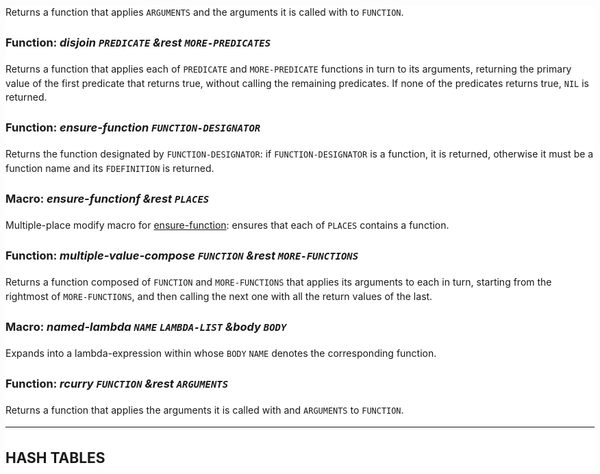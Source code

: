 Returns a function that applies `ARGUMENTS` and the arguments
it is called with to `FUNCTION`.


### Function: <a name="function-disjoin"><em>disjoin</em></a> <i>`PREDICATE` &rest `MORE-PREDICATES`</i>

Returns a function that applies each of `PREDICATE` and `MORE-PREDICATE`
functions in turn to its arguments, returning the primary value of the first
predicate that returns true, without calling the remaining predicates.
If none of the predicates returns true, `NIL` is returned.


### Function: <a name="function-ensure-function"><em>ensure-function</em></a> <i>`FUNCTION-DESIGNATOR`</i>

Returns the function designated by `FUNCTION-DESIGNATOR`:
if `FUNCTION-DESIGNATOR` is a function, it is returned, otherwise
it must be a function name and its `FDEFINITION` is returned.


### Macro: <a name="macro-ensure-functionf"><em>ensure-functionf</em></a> <i>&rest `PLACES`</i>

Multiple-place modify macro for [ensure-function](#function-ensure-function): ensures that each of
`PLACES` contains a function.


### Function: <a name="function-multiple-value-compose"><em>multiple-value-compose</em></a> <i>`FUNCTION` &rest `MORE-FUNCTIONS`</i>

Returns a function composed of `FUNCTION` and `MORE-FUNCTIONS` that applies
its arguments to each in turn, starting from the rightmost of
`MORE-FUNCTIONS`, and then calling the next one with all the return values of
the last.


### Macro: <a name="macro-named-lambda"><em>named-lambda</em></a> <i>`NAME` `LAMBDA-LIST` &body `BODY`</i>

Expands into a lambda-expression within whose `BODY` `NAME` denotes the
corresponding function.


### Function: <a name="function-rcurry"><em>rcurry</em></a> <i>`FUNCTION` &rest `ARGUMENTS`</i>

Returns a function that applies the arguments it is called
with and `ARGUMENTS` to `FUNCTION`.


----

## <a name="hash-tables">HASH TABLES</a>
